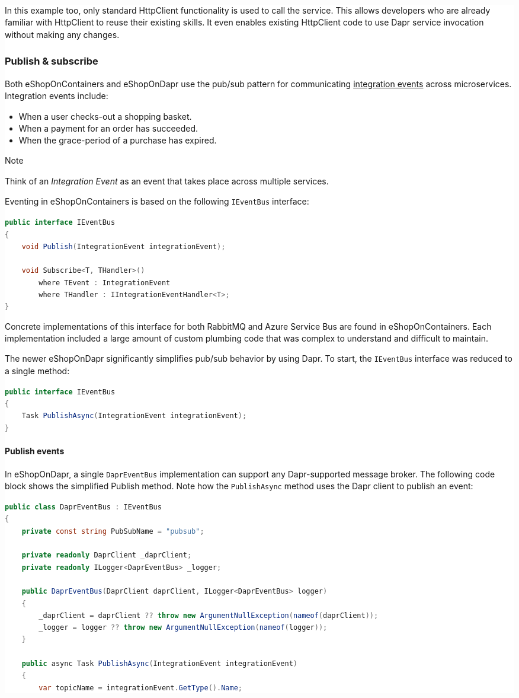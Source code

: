 In this example too, only standard HttpClient functionality is used to call the service. This allows developers who are already familiar with HttpClient to reuse their existing skills. It even enables existing HttpClient code to use Dapr service invocation without making any changes.

### Publish & subscribe

Both eShopOnContainers and eShopOnDapr use the pub/sub pattern for communicating [integration events](https://devblogs.microsoft.com/cesardelatorre/domain-events-vs-integration-events-in-domain-driven-design-and-microservices-architectures/#integration-events) across microservices. Integration events include:

- When a user checks-out a shopping basket.
- When a payment for an order has succeeded.
- When the grace-period of a purchase has expired.

> [!NOTE]
> Think of an *Integration Event* as an event that takes place across multiple services.

Eventing in eShopOnContainers is based on the following `IEventBus` interface:

```csharp
public interface IEventBus
{
    void Publish(IntegrationEvent integrationEvent);

    void Subscribe<T, THandler>()
        where TEvent : IntegrationEvent
        where THandler : IIntegrationEventHandler<T>;
}
```

Concrete implementations of this interface for both RabbitMQ and Azure Service Bus are found in eShopOnContainers. Each implementation included a large amount of custom plumbing code that was complex to understand and difficult to maintain.

The newer eShopOnDapr significantly simplifies pub/sub behavior by using Dapr. To start, the `IEventBus` interface was reduced to a single method:

```csharp
public interface IEventBus
{
    Task PublishAsync(IntegrationEvent integrationEvent);
}
```

#### Publish events

In eShopOnDapr, a single `DaprEventBus` implementation can support any Dapr-supported message broker. The following code block shows the simplified Publish method. Note how the `PublishAsync` method uses the Dapr client to publish an event:

```csharp
public class DaprEventBus : IEventBus
{
    private const string PubSubName = "pubsub";

    private readonly DaprClient _daprClient;
    private readonly ILogger<DaprEventBus> _logger;

    public DaprEventBus(DaprClient daprClient, ILogger<DaprEventBus> logger)
    {
        _daprClient = daprClient ?? throw new ArgumentNullException(nameof(daprClient));
        _logger = logger ?? throw new ArgumentNullException(nameof(logger));
    }

    public async Task PublishAsync(IntegrationEvent integrationEvent)
    {
        var topicName = integrationEvent.GetType().Name;

```